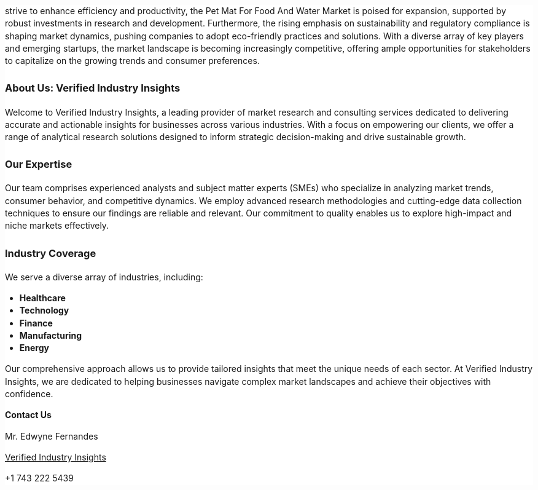 strive to enhance efficiency and productivity, the Pet Mat For Food And Water Market is poised for expansion, supported by robust investments in research and development. Furthermore, the rising emphasis on sustainability and regulatory compliance is shaping market dynamics, pushing companies to adopt eco-friendly practices and solutions. With a diverse array of key players and emerging startups, the market landscape is becoming increasingly competitive, offering ample opportunities for stakeholders to capitalize on the growing trends and consumer preferences.</p><h3>About Us: Verified Industry Insights</h3><p>Welcome to Verified Industry Insights, a leading provider of market research and consulting services dedicated to delivering accurate and actionable insights for businesses across various industries. With a focus on empowering our clients, we offer a range of analytical research solutions designed to inform strategic decision-making and drive sustainable growth.</p><h3>Our Expertise</h3><p>Our team comprises experienced analysts and subject matter experts (SMEs) who specialize in analyzing market trends, consumer behavior, and competitive dynamics. We employ advanced research methodologies and cutting-edge data collection techniques to ensure our findings are reliable and relevant. Our commitment to quality enables us to explore high-impact and niche markets effectively.</p><h3>Industry Coverage</h3><p>We serve a diverse array of industries, including:</p><ul><li><strong>Healthcare</strong></li><li><strong>Technology</strong></li><li><strong>Finance</strong></li><li><strong>Manufacturing</strong></li><li><strong>Energy</strong></li></ul><p>Our comprehensive approach allows us to provide tailored insights that meet the unique needs of each sector. At Verified Industry Insights, we are dedicated to helping businesses navigate complex market landscapes and achieve their objectives with confidence.</p><p><strong>Contact Us</strong></p><p>Mr. Edwyne Fernandes</p><p><a href="https://www.verifiedindustryinsights.com/">Verified Industry Insights</a></p><p>+1 743 222 5439</p>
